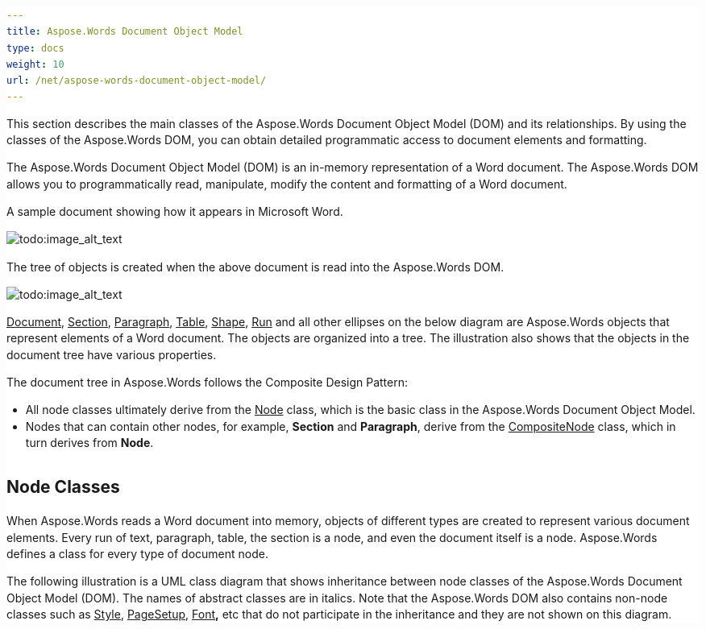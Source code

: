 ```yaml
---
title: Aspose.Words Document Object Model
type: docs
weight: 10
url: /net/aspose-words-document-object-model/
---
```


This section describes the main classes of the Aspose.Words Document Object Model (DOM) and its relationships. By using the classes of the Aspose.Words DOM, you can obtain detailed programmatic access to document elements and formatting.

The Aspose.Words Document Object Model (DOM) is an in-memory representation of a Word document. The Aspose.Words DOM allows you to programmatically read, manipulate, modify the content and formatting of a Word document.

A sample document showing how it appears in Microsoft Word.

![todo:image_alt_text](aspose-words-document-object-model_1.png)

The tree of objects is created when the above document is read into the Aspose.Words DOM.

![todo:image_alt_text](aspose-words-document-object-model_2.png)

[Document](http://www.aspose.com/api/net/words/aspose.words/document), [Section](http://www.aspose.com/api/net/words/aspose.words/section), [Paragraph](http://www.aspose.com/api/net/words/aspose.words/paragraph), [Table](http://www.aspose.com/api/net/words/aspose.words.tables/table), [Shape](http://www.aspose.com/api/net/words/aspose.words.drawing/shape), [Run](http://www.aspose.com/api/net/words/aspose.words/run) and all other ellipses on the below diagram are Aspose.Words objects that represent elements of a Word document. The objects are organized into a tree. The illustration also shows that the objects in the document tree have various properties.

The document tree in Aspose.Words follows the Composite Design Pattern:

- All node classes ultimately derive from the [Node](https://apireference.aspose.com/net/words/aspose.words/node) class, which is the basic class in the Aspose.Words Document Object Model.
- Nodes that can contain other nodes, for example, **Section** and **Paragraph**, derive from the [CompositeNode](https://apireference.aspose.com/net/words/aspose.words/compositenode) class, which in turn derives from **Node**.

## Node Classes

When Aspose.Words reads a Word document into memory, objects of different types are created to represent various document elements. Every run of text, paragraph, table, the section is a node, and even the document itself is a node. Aspose.Words defines a class for every type of document node.

The following illustration is a UML class diagram that shows inheritance between node classes of the Aspose.Words Document Object Model (DOM). The names of abstract classes are in italics. Note that the Aspose.Words DOM also contains non-node classes such as [Style](https://apireference.aspose.com/net/words/aspose.words/style), [PageSetup](https://apireference.aspose.com/net/words/aspose.words/pagesetup), [Font](https://apireference.aspose.com/net/words/aspose.words/font)**,** etc that do not participate in the inheritance and they are not shown on this diagram.
